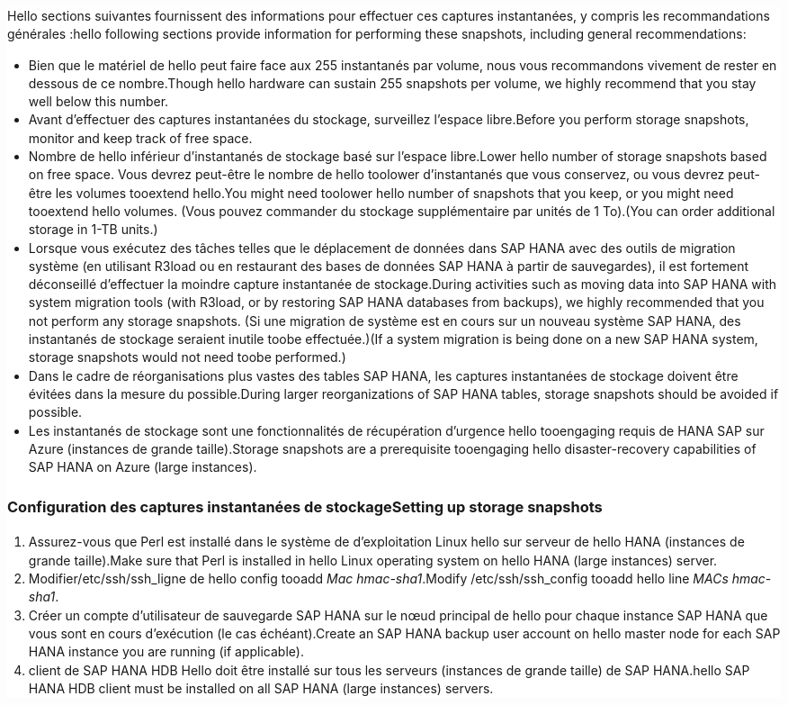<span data-ttu-id="46f1b-213">Hello sections suivantes fournissent des informations pour effectuer ces captures instantanées, y compris les recommandations générales :</span><span class="sxs-lookup"><span data-stu-id="46f1b-213">hello following sections provide information for performing these snapshots, including general recommendations:</span></span>

- <span data-ttu-id="46f1b-214">Bien que le matériel de hello peut faire face aux 255 instantanés par volume, nous vous recommandons vivement de rester en dessous de ce nombre.</span><span class="sxs-lookup"><span data-stu-id="46f1b-214">Though hello hardware can sustain 255 snapshots per volume, we highly recommend that you stay well below this number.</span></span>
- <span data-ttu-id="46f1b-215">Avant d’effectuer des captures instantanées du stockage, surveillez l’espace libre.</span><span class="sxs-lookup"><span data-stu-id="46f1b-215">Before you perform storage snapshots, monitor and keep track of free space.</span></span>
- <span data-ttu-id="46f1b-216">Nombre de hello inférieur d’instantanés de stockage basé sur l’espace libre.</span><span class="sxs-lookup"><span data-stu-id="46f1b-216">Lower hello number of storage snapshots based on free space.</span></span> <span data-ttu-id="46f1b-217">Vous devrez peut-être le nombre de hello toolower d’instantanés que vous conservez, ou vous devrez peut-être les volumes tooextend hello.</span><span class="sxs-lookup"><span data-stu-id="46f1b-217">You might need toolower hello number of snapshots that you keep, or you might need tooextend hello volumes.</span></span> <span data-ttu-id="46f1b-218">(Vous pouvez commander du stockage supplémentaire par unités de 1 To).</span><span class="sxs-lookup"><span data-stu-id="46f1b-218">(You can order additional storage in 1-TB units.)</span></span>
- <span data-ttu-id="46f1b-219">Lorsque vous exécutez des tâches telles que le déplacement de données dans SAP HANA avec des outils de migration système (en utilisant R3load ou en restaurant des bases de données SAP HANA à partir de sauvegardes), il est fortement déconseillé d’effectuer la moindre capture instantanée de stockage.</span><span class="sxs-lookup"><span data-stu-id="46f1b-219">During activities such as moving data into SAP HANA with system migration tools (with R3load, or by restoring SAP HANA databases from backups), we highly recommended that you not perform any storage snapshots.</span></span> <span data-ttu-id="46f1b-220">(Si une migration de système est en cours sur un nouveau système SAP HANA, des instantanés de stockage seraient inutile toobe effectuée.)</span><span class="sxs-lookup"><span data-stu-id="46f1b-220">(If a system migration is being done on a new SAP HANA system, storage snapshots would not need toobe performed.)</span></span>
- <span data-ttu-id="46f1b-221">Dans le cadre de réorganisations plus vastes des tables SAP HANA, les captures instantanées de stockage doivent être évitées dans la mesure du possible.</span><span class="sxs-lookup"><span data-stu-id="46f1b-221">During larger reorganizations of SAP HANA tables, storage snapshots should be avoided if possible.</span></span>
- <span data-ttu-id="46f1b-222">Les instantanés de stockage sont une fonctionnalités de récupération d’urgence hello tooengaging requis de HANA SAP sur Azure (instances de grande taille).</span><span class="sxs-lookup"><span data-stu-id="46f1b-222">Storage snapshots are a prerequisite tooengaging hello disaster-recovery capabilities of SAP HANA on Azure (large instances).</span></span>

### <a name="setting-up-storage-snapshots"></a><span data-ttu-id="46f1b-223">Configuration des captures instantanées de stockage</span><span class="sxs-lookup"><span data-stu-id="46f1b-223">Setting up storage snapshots</span></span>

1. <span data-ttu-id="46f1b-224">Assurez-vous que Perl est installé dans le système de d’exploitation Linux hello sur serveur de hello HANA (instances de grande taille).</span><span class="sxs-lookup"><span data-stu-id="46f1b-224">Make sure that Perl is installed in hello Linux operating system on hello HANA (large instances) server.</span></span>
2. <span data-ttu-id="46f1b-225">Modifier/etc/ssh/ssh\_ligne de hello config tooadd _Mac hmac-sha1_.</span><span class="sxs-lookup"><span data-stu-id="46f1b-225">Modify /etc/ssh/ssh\_config tooadd hello line _MACs hmac-sha1_.</span></span>
3. <span data-ttu-id="46f1b-226">Créer un compte d’utilisateur de sauvegarde SAP HANA sur le nœud principal de hello pour chaque instance SAP HANA que vous sont en cours d’exécution (le cas échéant).</span><span class="sxs-lookup"><span data-stu-id="46f1b-226">Create an SAP HANA backup user account on hello master node for each SAP HANA instance you are running (if applicable).</span></span>
4. <span data-ttu-id="46f1b-227">client de SAP HANA HDB Hello doit être installé sur tous les serveurs (instances de grande taille) de SAP HANA.</span><span class="sxs-lookup"><span data-stu-id="46f1b-227">hello SAP HANA HDB client must be installed on all SAP HANA (large instances) servers.</span></span>